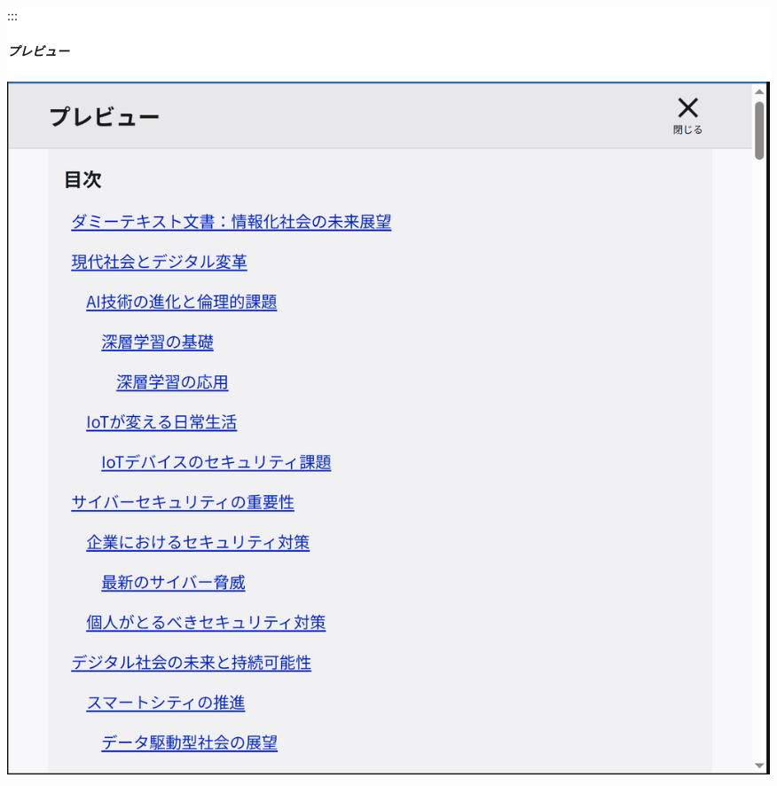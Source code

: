 :::

[^1]: データとしては JSON 形式で、`localStorage` 内に `markdownEditorContent` の名前で保存しています

##### プレビュー

![プレビュー画面。ヘッダーに加え、見出しスキップ用の目次が表示されている](/images/articles/markdown-editor-ja/preview-01.png)
